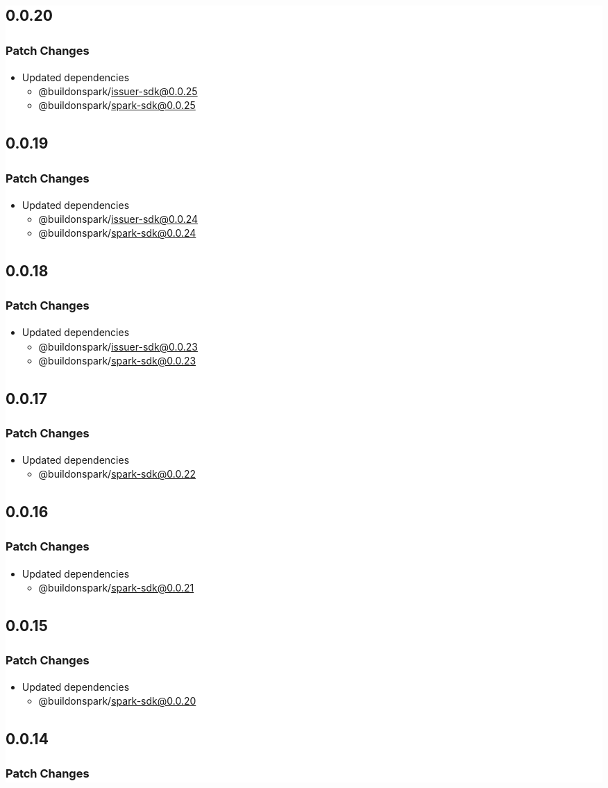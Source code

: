 ## 0.0.20

### Patch Changes

- Updated dependencies
  - @buildonspark/issuer-sdk@0.0.25
  - @buildonspark/spark-sdk@0.0.25

## 0.0.19

### Patch Changes

- Updated dependencies
  - @buildonspark/issuer-sdk@0.0.24
  - @buildonspark/spark-sdk@0.0.24

## 0.0.18

### Patch Changes

- Updated dependencies
  - @buildonspark/issuer-sdk@0.0.23
  - @buildonspark/spark-sdk@0.0.23

## 0.0.17

### Patch Changes

- Updated dependencies
  - @buildonspark/spark-sdk@0.0.22

## 0.0.16

### Patch Changes

- Updated dependencies
  - @buildonspark/spark-sdk@0.0.21

## 0.0.15

### Patch Changes

- Updated dependencies
  - @buildonspark/spark-sdk@0.0.20

## 0.0.14

### Patch Changes
